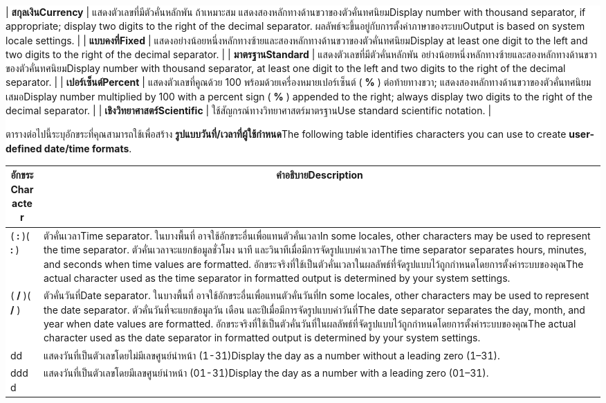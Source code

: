 | <span data-ttu-id="da59a-198">**สกุลเงิน**</span><span class="sxs-lookup"><span data-stu-id="da59a-198">**Currency**</span></span> | <span data-ttu-id="da59a-199">แสดงตัวเลขที่มีตัวคั่นหลักพัน ถ้าเหมาะสม แสดงสองหลักทางด้านขวาของตัวคั่นทศนิยม</span><span class="sxs-lookup"><span data-stu-id="da59a-199">Display number with thousand separator, if appropriate; display two digits to the right of the decimal separator.</span></span> <span data-ttu-id="da59a-200">ผลลัพธ์จะขึ้นอยู่กับการตั้งค่าภาษาของระบบ</span><span class="sxs-lookup"><span data-stu-id="da59a-200">Output is based on system locale settings.</span></span> |
| <span data-ttu-id="da59a-201">**แบบคงที่**</span><span class="sxs-lookup"><span data-stu-id="da59a-201">**Fixed**</span></span> | <span data-ttu-id="da59a-202">แสดงอย่างน้อยหนึ่งหลักทางซ้ายและสองหลักทางด้านขวาของตัวคั่นทศนิยม</span><span class="sxs-lookup"><span data-stu-id="da59a-202">Display at least one digit to the left and two digits to the right of the decimal separator.</span></span> |
| <span data-ttu-id="da59a-203">**มาตรฐาน**</span><span class="sxs-lookup"><span data-stu-id="da59a-203">**Standard**</span></span> | <span data-ttu-id="da59a-204">แสดงตัวเลขที่มีตัวคั่นหลักพัน อย่างน้อยหนึ่งหลักทางซ้ายและสองหลักทางด้านขวาของตัวคั่นทศนิยม</span><span class="sxs-lookup"><span data-stu-id="da59a-204">Display number with thousand separator, at least one digit to the left and two digits to the right of the decimal separator.</span></span> |
| <span data-ttu-id="da59a-205">**เปอร์เซ็นต์**</span><span class="sxs-lookup"><span data-stu-id="da59a-205">**Percent**</span></span> | <span data-ttu-id="da59a-206">แสดงตัวเลขที่คูณด้วย 100 พร้อมด้วยเครื่องหมายเปอร์เซ็นต์ ( **%** ) ต่อท้ายทางขวา; แสดงสองหลักทางด้านขวาของตัวคั่นทศนิยมเสมอ</span><span class="sxs-lookup"><span data-stu-id="da59a-206">Display number multiplied by 100 with a percent sign ( **%** ) appended to the right; always display two digits to the right of the decimal separator.</span></span> |
| <span data-ttu-id="da59a-207">**เชิงวิทยาศาสตร์**</span><span class="sxs-lookup"><span data-stu-id="da59a-207">**Scientific**</span></span> | <span data-ttu-id="da59a-208">ใช้สัญกรณ์ทางวิทยาศาสตร์มาตรฐาน</span><span class="sxs-lookup"><span data-stu-id="da59a-208">Use standard scientific notation.</span></span> |



<span data-ttu-id="da59a-209">ตารางต่อไปนี้ระบุอักขระที่คุณสามารถใช้เพื่อสร้าง **รูปแบบวันที่/เวลาที่ผู้ใช้กำหนด**</span><span class="sxs-lookup"><span data-stu-id="da59a-209">The following table identifies characters you can use to create **user-defined date/time formats**.</span></span>

| <span data-ttu-id="da59a-210">**อักขระ**</span><span class="sxs-lookup"><span data-stu-id="da59a-210">**Character**</span></span> | <span data-ttu-id="da59a-211">**คำอธิบาย**</span><span class="sxs-lookup"><span data-stu-id="da59a-211">**Description**</span></span> |
| --- | --- |
| <span data-ttu-id="da59a-212">( **:** )</span><span class="sxs-lookup"><span data-stu-id="da59a-212">( **:** )</span></span> | <span data-ttu-id="da59a-213">ตัวคั่นเวลา</span><span class="sxs-lookup"><span data-stu-id="da59a-213">Time separator.</span></span> <span data-ttu-id="da59a-214">ในบางพื้นที่ อาจใช้อักขระอื่นเพื่อแทนตัวคั่นเวลา</span><span class="sxs-lookup"><span data-stu-id="da59a-214">In some locales, other characters may be used to represent the time separator.</span></span> <span data-ttu-id="da59a-215">ตัวคั่นเวลาจะแยกข้อมูลชั่วโมง นาที และวินาทีเมื่อมีการจัดรูปแบบค่าเวลา</span><span class="sxs-lookup"><span data-stu-id="da59a-215">The time separator separates hours, minutes, and seconds when time values are formatted.</span></span> <span data-ttu-id="da59a-216">อักขระจริงที่ใช้เป็นตัวคั่นเวลาในผลลัพธ์ที่จัดรูปแบบไว้ถูกกำหนดโดยการตั้งค่าระบบของคุณ</span><span class="sxs-lookup"><span data-stu-id="da59a-216">The actual character used as the time separator in formatted output is determined by your system settings.</span></span> |
| <span data-ttu-id="da59a-217">( **/** )</span><span class="sxs-lookup"><span data-stu-id="da59a-217">( **/** )</span></span> | <span data-ttu-id="da59a-218">ตัวคั่นวันที่</span><span class="sxs-lookup"><span data-stu-id="da59a-218">Date separator.</span></span> <span data-ttu-id="da59a-219">ในบางพื้นที่ อาจใช้อักขระอื่นเพื่อแทนตัวคั่นวันที่</span><span class="sxs-lookup"><span data-stu-id="da59a-219">In some locales, other characters may be used to represent the date separator.</span></span> <span data-ttu-id="da59a-220">ตัวคั่นวันที่จะแยกข้อมูลวัน เดือน และปีเมื่อมีการจัดรูปแบบค่าวันที่</span><span class="sxs-lookup"><span data-stu-id="da59a-220">The date separator separates the day, month, and year when date values are formatted.</span></span> <span data-ttu-id="da59a-221">อักขระจริงที่ใช้เป็นตัวคั่นวันที่ในผลลัพธ์ที่จัดรูปแบบไว้ถูกกำหนดโดยการตั้งค่าระบบของคุณ</span><span class="sxs-lookup"><span data-stu-id="da59a-221">The actual character used as the date separator in formatted output is determined by your system settings.</span></span> |
| <span data-ttu-id="da59a-222">d</span><span class="sxs-lookup"><span data-stu-id="da59a-222">d</span></span> | <span data-ttu-id="da59a-223">แสดงวันที่เป็นตัวเลขโดยไม่มีเลขศูนย์นำหน้า (1-31)</span><span class="sxs-lookup"><span data-stu-id="da59a-223">Display the day as a number without a leading zero (1–31).</span></span> |
| <span data-ttu-id="da59a-224">dd</span><span class="sxs-lookup"><span data-stu-id="da59a-224">dd</span></span> | <span data-ttu-id="da59a-225">แสดงวันที่เป็นตัวเลขโดยมีเลขศูนย์นำหน้า (01-31)</span><span class="sxs-lookup"><span data-stu-id="da59a-225">Display the day as a number with a leading zero (01–31).</span></span> |